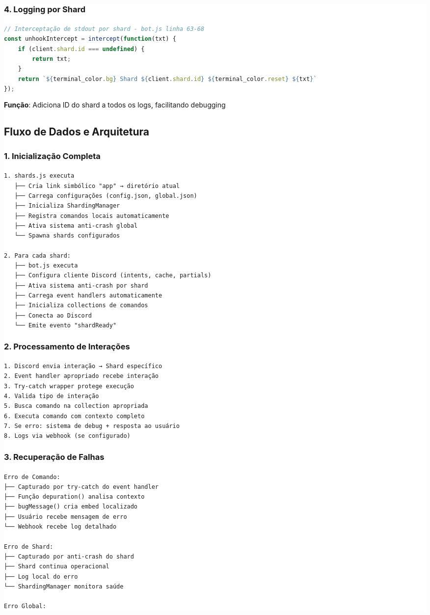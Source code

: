 ### 4. **Logging por Shard**
```javascript
// Interceptação de stdout por shard - bot.js linha 63-68
const unhookIntercept = intercept(function(txt) {
    if (client.shard.id === undefined) {
        return txt;
    }
    return `${terminal_color.bg} Shard ${client.shard.id} ${terminal_color.reset} ${txt}`
});
```

**Função**: Adiciona ID do shard a todos os logs, facilitando debugging

## Fluxo de Dados e Arquitetura

### 1. **Inicialização Completa**
```
1. shards.js executa
   ├── Cria link simbólico "app" → diretório atual
   ├── Carrega configurações (config.json, global.json)
   ├── Inicializa ShardingManager
   ├── Registra comandos locais automaticamente
   ├── Ativa sistema anti-crash global
   └── Spawna shards configurados

2. Para cada shard:
   ├── bot.js executa
   ├── Configura cliente Discord (intents, cache, partials)
   ├── Ativa sistema anti-crash por shard
   ├── Carrega event handlers automaticamente
   ├── Inicializa collections de comandos
   ├── Conecta ao Discord
   └── Emite evento "shardReady"
```

### 2. **Processamento de Interações**
```
1. Discord envia interação → Shard específico
2. Event handler apropriado recebe interação
3. Try-catch wrapper protege execução
4. Valida tipo de interação
5. Busca comando na collection apropriada
6. Executa comando com contexto completo
7. Se erro: sistema de debug + resposta ao usuário
8. Logs via webhook (se configurado)
```

### 3. **Recuperação de Falhas**
```
Erro de Comando:
├── Capturado por try-catch do event handler
├── Função depuration() analisa contexto
├── bugMessage() cria embed localizado
├── Usuário recebe mensagem de erro
└── Webhook recebe log detalhado

Erro de Shard:
├── Capturado por anti-crash do shard
├── Shard continua operacional
├── Log local do erro
└── ShardingManager monitora saúde

Erro Global:
```